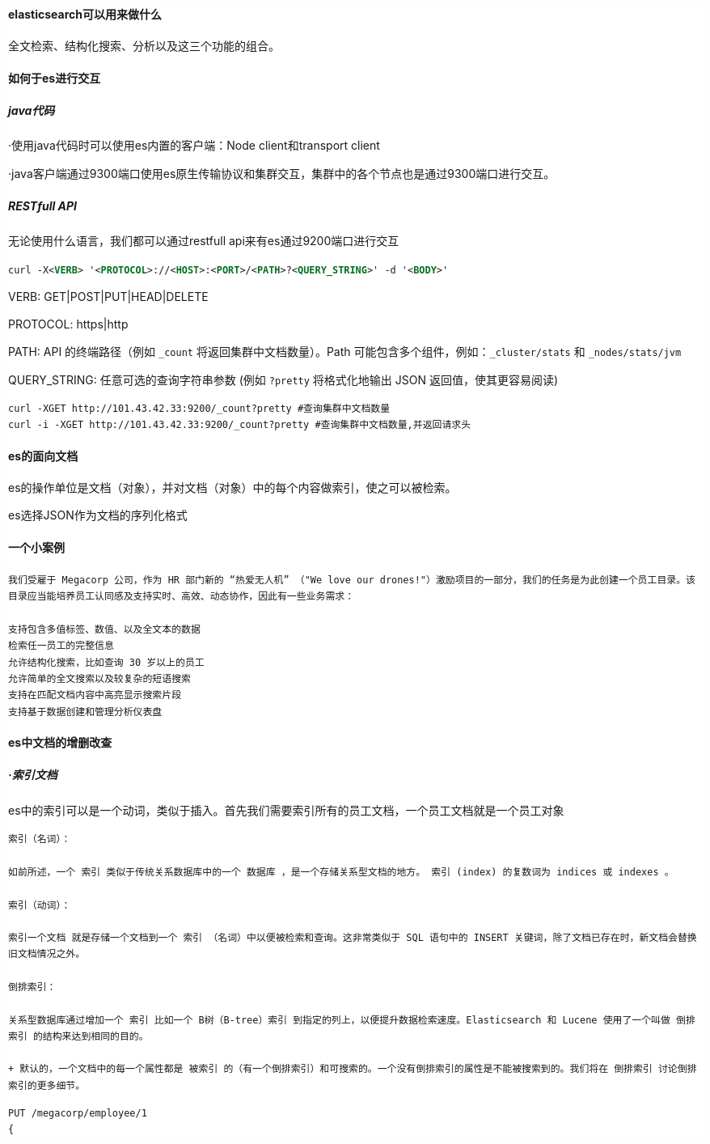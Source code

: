 #### elasticsearch可以用来做什么
全文检索、结构化搜索、分析以及这三个功能的组合。

#### 如何于es进行交互
##### java代码
·使用java代码时可以使用es内置的客户端：Node client和transport client

·java客户端通过9300端口使用es原生传输协议和集群交互，集群中的各个节点也是通过9300端口进行交互。

##### RESTfull API
无论使用什么语言，我们都可以通过restfull api来有es通过9200端口进行交互

```xml
curl -X<VERB> '<PROTOCOL>://<HOST>:<PORT>/<PATH>?<QUERY_STRING>' -d '<BODY>'
```
VERB:  GET|POST|PUT|HEAD|DELETE

PROTOCOL:  https|http

PATH:  API 的终端路径（例如 `_count` 将返回集群中文档数量）。Path 可能包含多个组件，例如：`_cluster/stats` 和 `_nodes/stats/jvm`

QUERY\_STRING:  任意可选的查询字符串参数 (例如 `?pretty` 将格式化地输出 JSON 返回值，使其更容易阅读)

```xml
curl -XGET http://101.43.42.33:9200/_count?pretty #查询集群中文档数量
curl -i -XGET http://101.43.42.33:9200/_count?pretty #查询集群中文档数量,并返回请求头
```
#### es的面向文档
es的操作单位是文档（对象），并对文档（对象）中的每个内容做索引，使之可以被检索。

es选择JSON作为文档的序列化格式

#### 一个小案例
```xml
我们受雇于 Megacorp 公司，作为 HR 部门新的 “热爱无人机” （"We love our drones!"）激励项目的一部分，我们的任务是为此创建一个员工目录。该目录应当能培养员工认同感及支持实时、高效、动态协作，因此有一些业务需求：

支持包含多值标签、数值、以及全文本的数据
检索任一员工的完整信息
允许结构化搜索，比如查询 30 岁以上的员工
允许简单的全文搜索以及较复杂的短语搜索
支持在匹配文档内容中高亮显示搜索片段
支持基于数据创建和管理分析仪表盘
```
#### es中文档的增删改查
##### ·索引文档
es中的索引可以是一个动词，类似于插入。首先我们需要索引所有的员工文档，一个员工文档就是一个员工对象

```xml
索引（名词）：

如前所述，一个 索引 类似于传统关系数据库中的一个 数据库 ，是一个存储关系型文档的地方。 索引 (index) 的复数词为 indices 或 indexes 。

索引（动词）：

索引一个文档 就是存储一个文档到一个 索引 （名词）中以便被检索和查询。这非常类似于 SQL 语句中的 INSERT 关键词，除了文档已存在时，新文档会替换旧文档情况之外。

倒排索引：

关系型数据库通过增加一个 索引 比如一个 B树（B-tree）索引 到指定的列上，以便提升数据检索速度。Elasticsearch 和 Lucene 使用了一个叫做 倒排索引 的结构来达到相同的目的。

+ 默认的，一个文档中的每一个属性都是 被索引 的（有一个倒排索引）和可搜索的。一个没有倒排索引的属性是不能被搜索到的。我们将在 倒排索引 讨论倒排索引的更多细节。
```
```xml
PUT /megacorp/employee/1
{
```
